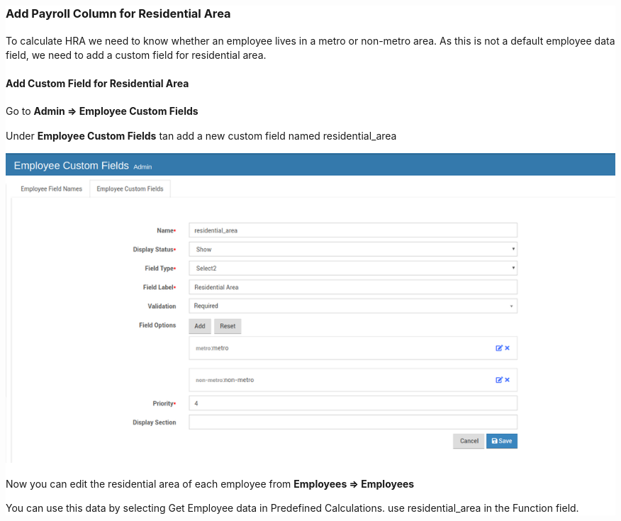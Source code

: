 ### Add Payroll Column for Residential Area

To calculate HRA we need to know whether an employee lives in a metro or non-metro area. As this is not a default employee data field, we need to add a custom field for residential area.

#### Add Custom Field for Residential Area

Go to **Admin =&gt; Employee Custom Fields**

Under **Employee Custom Fields** tan add a new custom field named residential\_area

![](../.gitbook/assets/in-custom-field.png)

Now you can edit the residential area of each employee from **Employees =&gt; Employees**

You can use this data by selecting Get Employee data in Predefined Calculations. use residential\_area in the Function field.
